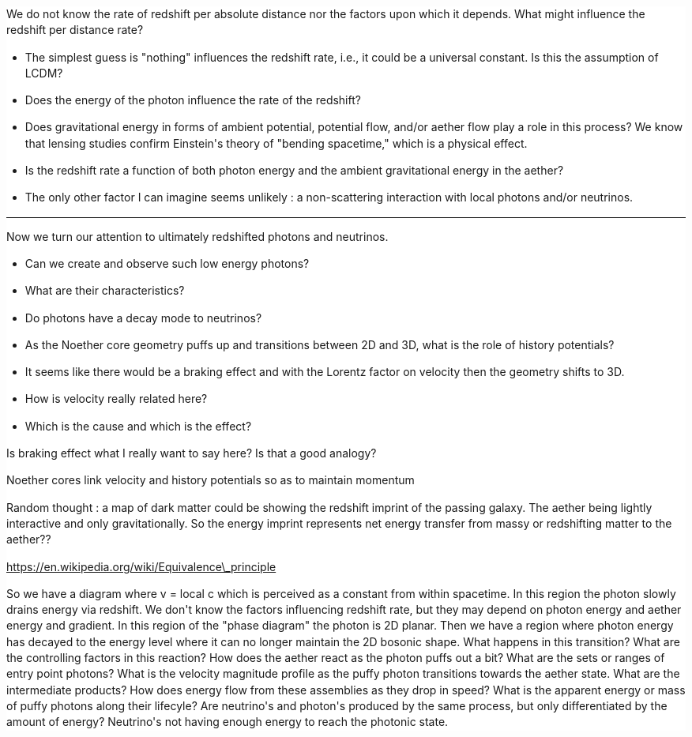 We do not know the rate of redshift per absolute distance nor the factors upon which it depends. What might influence the redshift per distance rate?

- The simplest guess is "nothing" influences the redshift rate, i.e., it could be a universal constant. Is this the assumption of LCDM?

- Does the energy of the photon influence the rate of the redshift?

- Does gravitational energy in forms of ambient potential, potential flow, and/or aether flow play a role in this process? We know that lensing studies confirm Einstein's theory of "bending spacetime," which is a physical effect.

- Is the redshift rate a function of both photon energy and the ambient gravitational energy in the aether?

- The only other factor I can imagine seems unlikely : a non-scattering interaction with local photons and/or neutrinos.

* * *

Now we turn our attention to ultimately redshifted photons and neutrinos.

- Can we create and observe such low energy photons?

- What are their characteristics?

- Do photons have a decay mode to neutrinos?

- As the Noether core geometry puffs up and transitions between 2D and 3D, what is the role of history potentials?

- It seems like there would be a braking effect and with the Lorentz factor on velocity then the geometry shifts to 3D.

- How is velocity really related here?

- Which is the cause and which is the effect?

Is braking effect what I really want to say here? Is that a good analogy?

Noether cores link velocity and history potentials so as to maintain momentum

Random thought : a map of dark matter could be showing the redshift imprint of the passing galaxy. The aether being lightly interactive and only gravitationally. So the energy imprint represents net energy transfer from massy or redshifting matter to the aether??

https://en.wikipedia.org/wiki/Equivalence\_principle

So we have a diagram where v = local c which is perceived as a constant from within spacetime. In this region the photon slowly drains energy via redshift. We don't know the factors influencing redshift rate, but they may depend on photon energy and aether energy and gradient. In this region of the "phase diagram" the photon is 2D planar. Then we have a region where photon energy has decayed to the energy level where it can no longer maintain the 2D bosonic shape. What happens in this transition? What are the controlling factors in this reaction? How does the aether react as the photon puffs out a bit? What are the sets or ranges of entry point photons? What is the velocity magnitude profile as the puffy photon transitions towards the aether state. What are the intermediate products? How does energy flow from these assemblies as they drop in speed? What is the apparent energy or mass of puffy photons along their lifecyle? Are neutrino's and photon's produced by the same process, but only differentiated by the amount of energy? Neutrino's not having enough energy to reach the photonic state.
